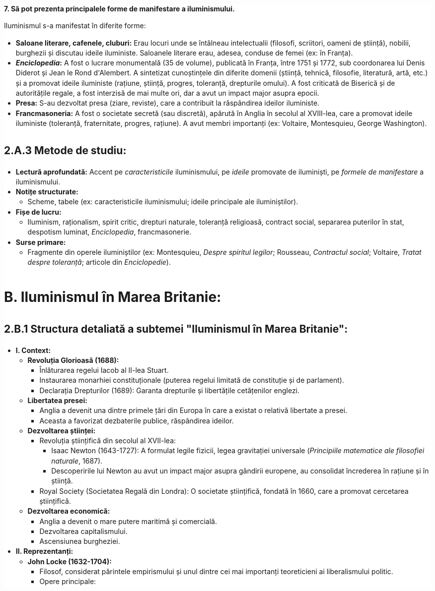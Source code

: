 **7. Să pot prezenta principalele forme de manifestare a iluminismului.**

Iluminismul s-a manifestat în diferite forme:

*   **Saloane literare, cafenele, cluburi:** Erau locuri unde se întâlneau intelectualii (filosofi, scriitori, oameni de știință), nobilii, burghezii și discutau ideile iluministe. Saloanele literare erau, adesea, conduse de femei (ex: în Franța).
*   ***Enciclopedia*:** A fost o lucrare monumentală (35 de volume), publicată în Franța, între 1751 și 1772, sub coordonarea lui Denis Diderot și Jean le Rond d'Alembert. A sintetizat cunoștințele din diferite domenii (știință, tehnică, filosofie, literatură, artă, etc.) și a promovat ideile iluministe (rațiune, știință, progres, toleranță, drepturile omului). A fost criticată de Biserică și de autoritățile regale, a fost interzisă de mai multe ori, dar a avut un impact major asupra epocii.
*   **Presa:** S-au dezvoltat presa (ziare, reviste), care a contribuit la răspândirea ideilor iluministe.
*   **Francmasoneria:** A fost o societate secretă (sau discretă), apărută în Anglia în secolul al XVIII-lea, care a promovat ideile iluministe (toleranță, fraternitate, progres, rațiune). A avut membri importanți (ex: Voltaire, Montesquieu, George Washington).

## 2.A.3 Metode de studiu:

*   **Lectură aprofundată:** Accent pe *caracteristicile* iluminismului, pe *ideile* promovate de iluminiști, pe *formele de manifestare* a iluminismului.
*   **Notițe structurate:**
    *   Scheme, tabele (ex: caracteristicile iluminismului; ideile principale ale iluminiștilor).
*   **Fișe de lucru:**
    *   Iluminism, raționalism, spirit critic, drepturi naturale, toleranță religioasă, contract social, separarea puterilor în stat, despotism luminat, *Enciclopedia*, francmasonerie.
*   **Surse primare:**
    *   Fragmente din operele iluminiștilor (ex: Montesquieu, *Despre spiritul legilor*; Rousseau, *Contractul social*; Voltaire, *Tratat despre toleranță*; articole din *Enciclopedie*).

# B. Iluminismul în Marea Britanie:

## 2.B.1 Structura detaliată a subtemei "Iluminismul în Marea Britanie":

*   **I. Context:**
    *   **Revoluția Glorioasă (1688):**
        *   Înlăturarea regelui Iacob al II-lea Stuart.
        *   Instaurarea monarhiei constituționale (puterea regelui limitată de constituție și de parlament).
        *   Declarația Drepturilor (1689): Garanta drepturile și libertățile cetățenilor englezi.
    *   **Libertatea presei:**
        *   Anglia a devenit una dintre primele țări din Europa în care a existat o relativă libertate a presei.
        *   Aceasta a favorizat dezbaterile publice, răspândirea ideilor.
    *   **Dezvoltarea științei:**
        *   Revoluția științifică din secolul al XVII-lea:
            *   Isaac Newton (1643-1727): A formulat legile fizicii, legea gravitației universale (*Principiile matematice ale filosofiei naturale*, 1687).
            *   Descoperirile lui Newton au avut un impact major asupra gândirii europene, au consolidat încrederea în rațiune și în știință.
        *   Royal Society (Societatea Regală din Londra): O societate științifică, fondată în 1660, care a promovat cercetarea științifică.
    *   **Dezvoltarea economică:**
        *   Anglia a devenit o mare putere maritimă și comercială.
        *   Dezvoltarea capitalismului.
        *   Ascensiunea burgheziei.
*   **II. Reprezentanți:**
    *   **John Locke (1632-1704):**
        *   Filosof, considerat părintele empirismului și unul dintre cei mai importanți teoreticieni ai liberalismului politic.
        *   Opere principale: